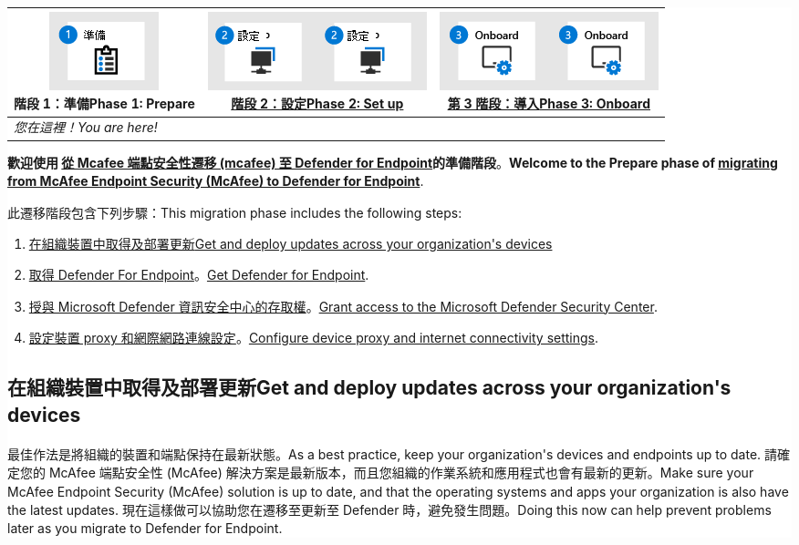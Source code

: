 |![階段 1：準備](images/phase-diagrams/prepare.png)<br/><span data-ttu-id="e3d64-109">階段 1：準備</span><span class="sxs-lookup"><span data-stu-id="e3d64-109">Phase 1: Prepare</span></span> |<span data-ttu-id="e3d64-110">[![階段 2：設定](images/phase-diagrams/setup.png)](mcafee-to-microsoft-defender-setup.md)</span><span class="sxs-lookup"><span data-stu-id="e3d64-110">[![Phase 2: Set up](images/phase-diagrams/setup.png)](mcafee-to-microsoft-defender-setup.md)</span></span><br/>[<span data-ttu-id="e3d64-111">階段 2：設定</span><span class="sxs-lookup"><span data-stu-id="e3d64-111">Phase 2: Set up</span></span>](mcafee-to-microsoft-defender-setup.md) |<span data-ttu-id="e3d64-112">[![第 3 階段：導入](images/phase-diagrams/onboard.png)](mcafee-to-microsoft-defender-onboard.md)</span><span class="sxs-lookup"><span data-stu-id="e3d64-112">[![Phase 3: Onboard](images/phase-diagrams/onboard.png)](mcafee-to-microsoft-defender-onboard.md)</span></span><br/>[<span data-ttu-id="e3d64-113">第 3 階段：導入</span><span class="sxs-lookup"><span data-stu-id="e3d64-113">Phase 3: Onboard</span></span>](mcafee-to-microsoft-defender-onboard.md) |
|--|--|--|
|<span data-ttu-id="e3d64-114">*您在這裡！*</span><span class="sxs-lookup"><span data-stu-id="e3d64-114">*You are here!*</span></span>| | |


<span data-ttu-id="e3d64-115">**歡迎使用 [從 Mcafee 端點安全性遷移 (mcafee) 至 Defender for Endpoint](mcafee-to-microsoft-defender-migration.md#the-migration-process)的準備階段**。</span><span class="sxs-lookup"><span data-stu-id="e3d64-115">**Welcome to the Prepare phase of [migrating from McAfee Endpoint Security (McAfee) to Defender for Endpoint](mcafee-to-microsoft-defender-migration.md#the-migration-process)**.</span></span> 

<span data-ttu-id="e3d64-116">此遷移階段包含下列步驟：</span><span class="sxs-lookup"><span data-stu-id="e3d64-116">This migration phase includes the following steps:</span></span>
1. [<span data-ttu-id="e3d64-117">在組織裝置中取得及部署更新</span><span class="sxs-lookup"><span data-stu-id="e3d64-117">Get and deploy updates across your organization's devices</span></span>](#get-and-deploy-updates-across-your-organizations-devices)

2. <span data-ttu-id="e3d64-118">[取得 Defender For Endpoint](#get-microsoft-defender-for-endpoint)。</span><span class="sxs-lookup"><span data-stu-id="e3d64-118">[Get Defender for Endpoint](#get-microsoft-defender-for-endpoint).</span></span>

3. <span data-ttu-id="e3d64-119">[授與 Microsoft Defender 資訊安全中心的存取權](#grant-access-to-the-microsoft-defender-security-center)。</span><span class="sxs-lookup"><span data-stu-id="e3d64-119">[Grant access to the Microsoft Defender Security Center](#grant-access-to-the-microsoft-defender-security-center).</span></span>

4. <span data-ttu-id="e3d64-120">[設定裝置 proxy 和網際網路連線設定](#configure-device-proxy-and-internet-connectivity-settings)。</span><span class="sxs-lookup"><span data-stu-id="e3d64-120">[Configure device proxy and internet connectivity settings](#configure-device-proxy-and-internet-connectivity-settings).</span></span>

## <a name="get-and-deploy-updates-across-your-organizations-devices"></a><span data-ttu-id="e3d64-121">在組織裝置中取得及部署更新</span><span class="sxs-lookup"><span data-stu-id="e3d64-121">Get and deploy updates across your organization's devices</span></span>

<span data-ttu-id="e3d64-122">最佳作法是將組織的裝置和端點保持在最新狀態。</span><span class="sxs-lookup"><span data-stu-id="e3d64-122">As a best practice, keep your organization's devices and endpoints up to date.</span></span> <span data-ttu-id="e3d64-123">請確定您的 McAfee 端點安全性 (McAfee) 解決方案是最新版本，而且您組織的作業系統和應用程式也會有最新的更新。</span><span class="sxs-lookup"><span data-stu-id="e3d64-123">Make sure your McAfee Endpoint Security (McAfee) solution is up to date, and that the operating systems and apps your organization is also have the latest updates.</span></span> <span data-ttu-id="e3d64-124">現在這樣做可以協助您在遷移至更新至 Defender 時，避免發生問題。</span><span class="sxs-lookup"><span data-stu-id="e3d64-124">Doing this now can help prevent problems later as you migrate to Defender for Endpoint.</span></span>
